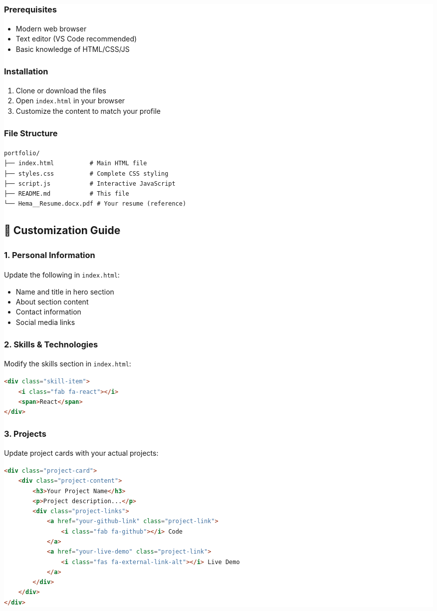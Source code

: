 ### Prerequisites
- Modern web browser
- Text editor (VS Code recommended)
- Basic knowledge of HTML/CSS/JS

### Installation
1. Clone or download the files
2. Open `index.html` in your browser
3. Customize the content to match your profile

### File Structure
```
portfolio/
├── index.html          # Main HTML file
├── styles.css          # Complete CSS styling
├── script.js           # Interactive JavaScript
├── README.md           # This file
└── Hema__Resume.docx.pdf # Your resume (reference)
```

## 🎨 Customization Guide

### 1. **Personal Information**
Update the following in `index.html`:
- Name and title in hero section
- About section content
- Contact information
- Social media links

### 2. **Skills & Technologies**
Modify the skills section in `index.html`:
```html
<div class="skill-item">
    <i class="fab fa-react"></i>
    <span>React</span>
</div>
```

### 3. **Projects**
Update project cards with your actual projects:
```html
<div class="project-card">
    <div class="project-content">
        <h3>Your Project Name</h3>
        <p>Project description...</p>
        <div class="project-links">
            <a href="your-github-link" class="project-link">
                <i class="fab fa-github"></i> Code
            </a>
            <a href="your-live-demo" class="project-link">
                <i class="fas fa-external-link-alt"></i> Live Demo
            </a>
        </div>
    </div>
</div>
```
